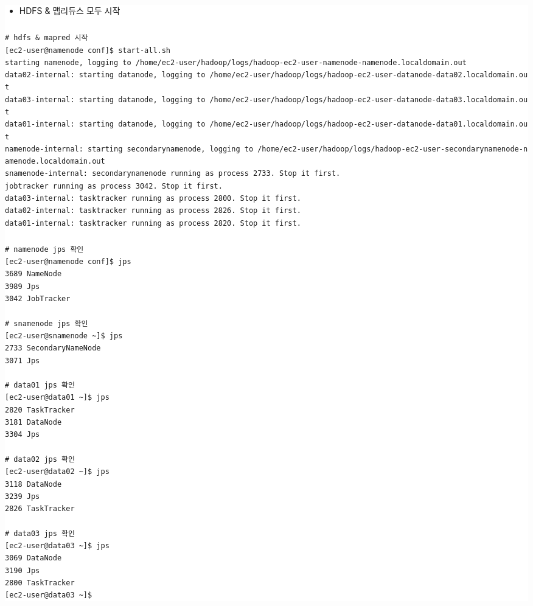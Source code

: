 
* HDFS & 맵리듀스 모두 시작
###
    # hdfs & mapred 시작
    [ec2-user@namenode conf]$ start-all.sh
    starting namenode, logging to /home/ec2-user/hadoop/logs/hadoop-ec2-user-namenode-namenode.localdomain.out
    data02-internal: starting datanode, logging to /home/ec2-user/hadoop/logs/hadoop-ec2-user-datanode-data02.localdomain.out
    data03-internal: starting datanode, logging to /home/ec2-user/hadoop/logs/hadoop-ec2-user-datanode-data03.localdomain.out
    data01-internal: starting datanode, logging to /home/ec2-user/hadoop/logs/hadoop-ec2-user-datanode-data01.localdomain.out
    namenode-internal: starting secondarynamenode, logging to /home/ec2-user/hadoop/logs/hadoop-ec2-user-secondarynamenode-namenode.localdomain.out
    snamenode-internal: secondarynamenode running as process 2733. Stop it first.
    jobtracker running as process 3042. Stop it first.
    data03-internal: tasktracker running as process 2800. Stop it first.
    data02-internal: tasktracker running as process 2826. Stop it first.
    data01-internal: tasktracker running as process 2820. Stop it first.
###
    # namenode jps 확인
    [ec2-user@namenode conf]$ jps
    3689 NameNode
    3989 Jps
    3042 JobTracker
    
    # snamenode jps 확인
    [ec2-user@snamenode ~]$ jps
    2733 SecondaryNameNode
    3071 Jps
    
    # data01 jps 확인 
    [ec2-user@data01 ~]$ jps
    2820 TaskTracker
    3181 DataNode
    3304 Jps
    
    # data02 jps 확인 
    [ec2-user@data02 ~]$ jps
    3118 DataNode
    3239 Jps
    2826 TaskTracker
    
    # data03 jps 확인 
    [ec2-user@data03 ~]$ jps
    3069 DataNode
    3190 Jps
    2800 TaskTracker
    [ec2-user@data03 ~]$ 
    
